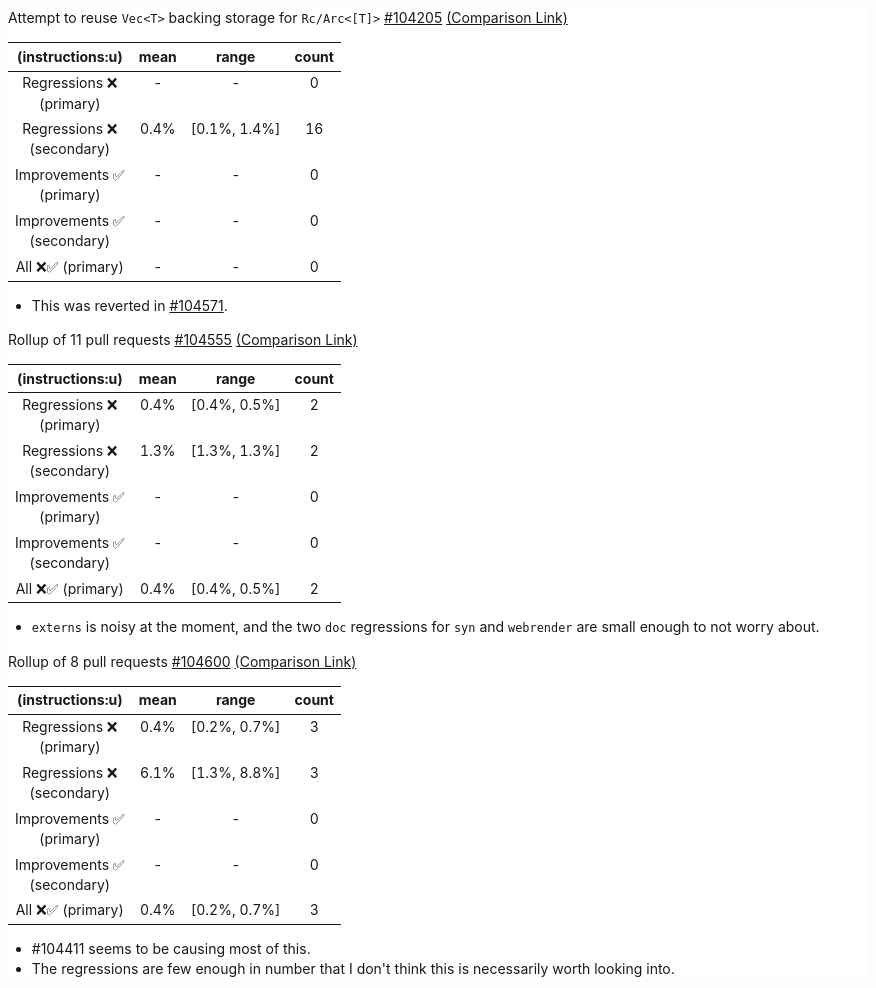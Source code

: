 
Attempt to reuse `Vec<T>` backing storage for `Rc/Arc<[T]>` [#104205](https://github.com/rust-lang/rust/pull/104205) [(Comparison Link)](https://perf.rust-lang.org/compare.html?start=7c75fe4c8547c276574cacb144919d67fd8ab302&end=36db030a7c3c51cb4484cbd8c8daebcf5057d61c&stat=instructions:u)

| (instructions:u)                   | mean | range        | count |
|:----------------------------------:|:----:|:------------:|:-----:|
| Regressions ❌ <br /> (primary)    | -    | -            | 0     |
| Regressions ❌ <br /> (secondary)  | 0.4% | [0.1%, 1.4%] | 16    |
| Improvements ✅ <br /> (primary)   | -    | -            | 0     |
| Improvements ✅ <br /> (secondary) | -    | -            | 0     |
| All ❌✅ (primary)                 | -    | -            | 0     |
- This was reverted in [#104571](https://github.com/rust-lang/rust/pull/104571).


Rollup of 11 pull requests [#104555](https://github.com/rust-lang/rust/pull/104555) [(Comparison Link)](https://perf.rust-lang.org/compare.html?start=30117a1dbb843da1d5ab1258e89a3ed0b1940475&end=9d46c7a3e69966782e163877151c1f0cea8b630a&stat=instructions:u)

| (instructions:u)                   | mean | range        | count |
|:----------------------------------:|:----:|:------------:|:-----:|
| Regressions ❌ <br /> (primary)    | 0.4% | [0.4%, 0.5%] | 2     |
| Regressions ❌ <br /> (secondary)  | 1.3% | [1.3%, 1.3%] | 2     |
| Improvements ✅ <br /> (primary)   | -    | -            | 0     |
| Improvements ✅ <br /> (secondary) | -    | -            | 0     |
| All ❌✅ (primary)                 | 0.4% | [0.4%, 0.5%] | 2     |
- `externs` is noisy at the moment, and the two `doc` regressions for `syn` and `webrender` are small enough to not worry about.


Rollup of 8 pull requests [#104600](https://github.com/rust-lang/rust/pull/104600) [(Comparison Link)](https://perf.rust-lang.org/compare.html?start=becc24a23aed2639db3b78acd93ec6d553898583&end=2f8d8040166a730d0da7bba0f2864f0ef7ff6364&stat=instructions:u)

| (instructions:u)                   | mean | range        | count |
|:----------------------------------:|:----:|:------------:|:-----:|
| Regressions ❌ <br /> (primary)    | 0.4% | [0.2%, 0.7%] | 3     |
| Regressions ❌ <br /> (secondary)  | 6.1% | [1.3%, 8.8%] | 3     |
| Improvements ✅ <br /> (primary)   | -    | -            | 0     |
| Improvements ✅ <br /> (secondary) | -    | -            | 0     |
| All ❌✅ (primary)                 | 0.4% | [0.2%, 0.7%] | 3     |
- #104411 seems to be causing most of this. 
- The regressions are few enough in number that I don't think this is necessarily worth looking into.
